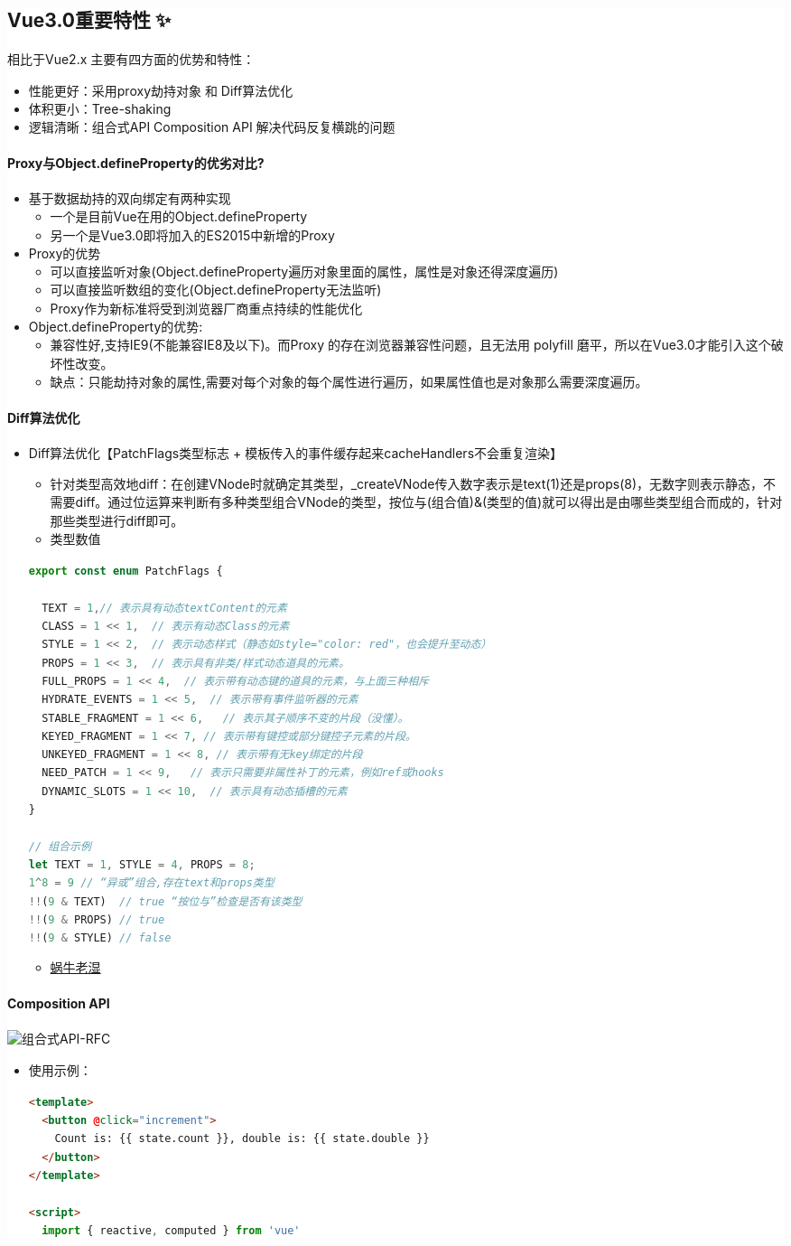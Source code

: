 
## Vue3.0重要特性 ✨
相比于Vue2.x 主要有四方面的优势和特性：
  - 性能更好：采用proxy劫持对象 和 Diff算法优化
  - 体积更小：Tree-shaking
  - 逻辑清晰：组合式API Composition API 解决代码反复横跳的问题

#### Proxy与Object.defineProperty的优劣对比?
- 基于数据劫持的双向绑定有两种实现
    - 一个是目前Vue在用的Object.defineProperty
    - 另一个是Vue3.0即将加入的ES2015中新增的Proxy
- Proxy的优势
    - 可以直接监听对象(Object.defineProperty遍历对象里面的属性，属性是对象还得深度遍历)
    - 可以直接监听数组的变化(Object.defineProperty无法监听)
    - Proxy作为新标准将受到浏览器厂商重点持续的性能优化
- Object.defineProperty的优势:
    - 兼容性好,支持IE9(不能兼容IE8及以下)。而Proxy 的存在浏览器兼容性问题，且无法用 polyfill 磨平，所以在Vue3.0才能引入这个破坏性改变。
    - 缺点：只能劫持对象的属性,需要对每个对象的每个属性进行遍历，如果属性值也是对象那么需要深度遍历。


#### Diff算法优化
- Diff算法优化【PatchFlags类型标志 + 模板传入的事件缓存起来cacheHandlers不会重复渲染】
  - 针对类型高效地diff：在创建VNode时就确定其类型，_createVNode传入数字表示是text(1)还是props(8)，无数字则表示静态，不需要diff。通过位运算来判断有多种类型组合VNode的类型，按位与(组合值)&(类型的值)就可以得出是由哪些类型组合而成的，针对那些类型进行diff即可。
  - 类型数值
  ```js
  export const enum PatchFlags {
  
    TEXT = 1,// 表示具有动态textContent的元素
    CLASS = 1 << 1,  // 表示有动态Class的元素
    STYLE = 1 << 2,  // 表示动态样式（静态如style="color: red"，也会提升至动态）
    PROPS = 1 << 3,  // 表示具有非类/样式动态道具的元素。
    FULL_PROPS = 1 << 4,  // 表示带有动态键的道具的元素，与上面三种相斥
    HYDRATE_EVENTS = 1 << 5,  // 表示带有事件监听器的元素
    STABLE_FRAGMENT = 1 << 6,   // 表示其子顺序不变的片段（没懂）。 
    KEYED_FRAGMENT = 1 << 7, // 表示带有键控或部分键控子元素的片段。
    UNKEYED_FRAGMENT = 1 << 8, // 表示带有无key绑定的片段
    NEED_PATCH = 1 << 9,   // 表示只需要非属性补丁的元素，例如ref或hooks
    DYNAMIC_SLOTS = 1 << 10,  // 表示具有动态插槽的元素
  }

  // 组合示例
  let TEXT = 1, STYLE = 4, PROPS = 8;
  1^8 = 9 // “异或”组合,存在text和props类型
  !!(9 & TEXT)  // true “按位与”检查是否有该类型
  !!(9 & PROPS) // true
  !!(9 & STYLE) // false
  ```

    - [蜗牛老湿](https://juejin.im/post/5e9faa8fe51d4546fe263eda)

#### Composition API
![组合式API-RFC](https://composition-api.vuejs.org/zh/#%E6%A6%82%E8%BF%B0)
- 使用示例：
  ```html
  <template>
    <button @click="increment">
      Count is: {{ state.count }}, double is: {{ state.double }}
    </button>
  </template>

  <script>
    import { reactive, computed } from 'vue'

  ```